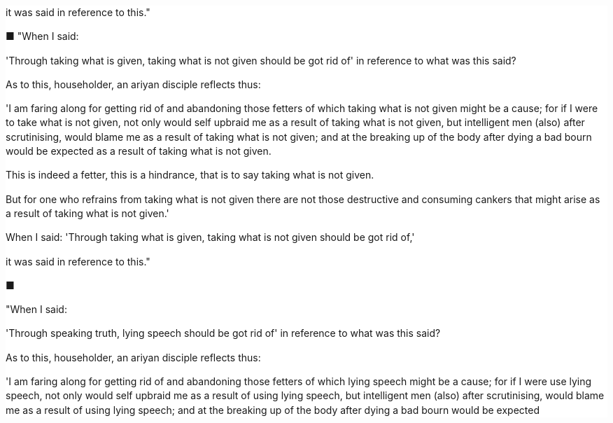  it was said in reference to this."

 ■
 "When I said:

 'Through taking what is given,
 taking what is not given should be got rid of'
 in reference to what was this said?

 As to this, householder,
 an ariyan disciple reflects thus:

 'I am faring along
 for getting rid of
 and abandoning
 those fetters of which
 taking what is not given might be a cause;
 for if I were to take what is not given,
 not only would self upbraid me
 as a result of taking what is not given,
 but intelligent men (also)
 after scrutinising,
 would blame me
 as a result of taking what is not given;
 and at the breaking up of the body after dying
 a bad bourn would be expected
 as a result of taking what is not given.

 This is indeed a fetter,
 this is a hindrance,
 that is to say taking what is not given.

 But for one who refrains
 from taking what is not given
 there are not those destructive and consuming cankers
 that might arise as a result
 of taking what is not given.'

 When I said:
 'Through taking what is given,
 taking what is not given should be got rid of,'

 it was said in reference to this."

 ■

 "When I said:

 'Through speaking truth,
 lying speech should be got rid of'
 in reference to what was this said?

 As to this, householder,
 an ariyan disciple reflects thus:

 'I am faring along
 for getting rid of
 and abandoning
 those fetters of which
 lying speech might be a cause;
 for if I were use lying speech,
 not only would self upbraid me
 as a result of using lying speech,
 but intelligent men (also)
 after scrutinising,
 would blame me
 as a result of using lying speech;
 and at the breaking up of the body after dying
 a bad bourn would be expected
